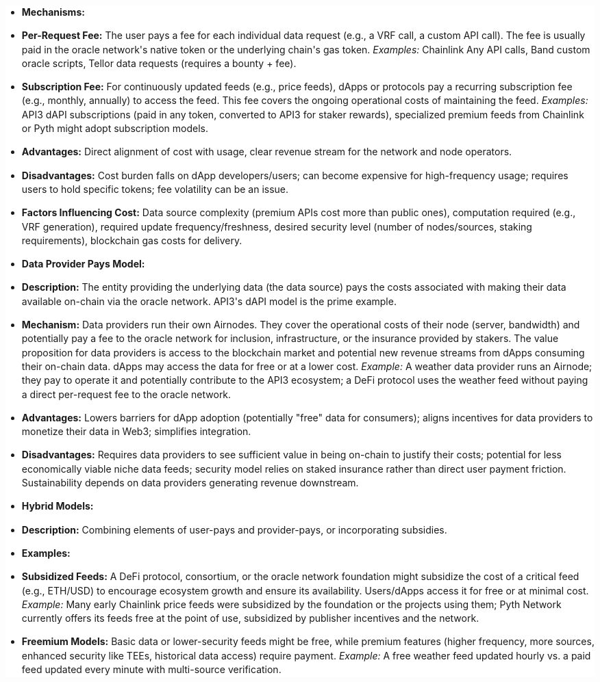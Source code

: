 *   **Mechanisms:**

*   **Per-Request Fee:** The user pays a fee for each individual data request (e.g., a VRF call, a custom API call). The fee is usually paid in the oracle network's native token or the underlying chain's gas token. *Examples:* Chainlink Any API calls, Band custom oracle scripts, Tellor data requests (requires a bounty + fee).

*   **Subscription Fee:** For continuously updated feeds (e.g., price feeds), dApps or protocols pay a recurring subscription fee (e.g., monthly, annually) to access the feed. This fee covers the ongoing operational costs of maintaining the feed. *Examples:* API3 dAPI subscriptions (paid in any token, converted to API3 for staker rewards), specialized premium feeds from Chainlink or Pyth might adopt subscription models.

*   **Advantages:** Direct alignment of cost with usage, clear revenue stream for the network and node operators.

*   **Disadvantages:** Cost burden falls on dApp developers/users; can become expensive for high-frequency usage; requires users to hold specific tokens; fee volatility can be an issue.

*   **Factors Influencing Cost:** Data source complexity (premium APIs cost more than public ones), computation required (e.g., VRF generation), required update frequency/freshness, desired security level (number of nodes/sources, staking requirements), blockchain gas costs for delivery.

*   **Data Provider Pays Model:**

*   **Description:** The entity providing the underlying data (the data source) pays the costs associated with making their data available on-chain via the oracle network. API3's dAPI model is the prime example.

*   **Mechanism:** Data providers run their own Airnodes. They cover the operational costs of their node (server, bandwidth) and potentially pay a fee to the oracle network for inclusion, infrastructure, or the insurance provided by stakers. The value proposition for data providers is access to the blockchain market and potential new revenue streams from dApps consuming their on-chain data. dApps may access the data for free or at a lower cost. *Example:* A weather data provider runs an Airnode; they pay to operate it and potentially contribute to the API3 ecosystem; a DeFi protocol uses the weather feed without paying a direct per-request fee to the oracle network.

*   **Advantages:** Lowers barriers for dApp adoption (potentially "free" data for consumers); aligns incentives for data providers to monetize their data in Web3; simplifies integration.

*   **Disadvantages:** Requires data providers to see sufficient value in being on-chain to justify their costs; potential for less economically viable niche data feeds; security model relies on staked insurance rather than direct user payment friction. Sustainability depends on data providers generating revenue downstream.

*   **Hybrid Models:**

*   **Description:** Combining elements of user-pays and provider-pays, or incorporating subsidies.

*   **Examples:**

*   **Subsidized Feeds:** A DeFi protocol, consortium, or the oracle network foundation might subsidize the cost of a critical feed (e.g., ETH/USD) to encourage ecosystem growth and ensure its availability. Users/dApps access it for free or at minimal cost. *Example:* Many early Chainlink price feeds were subsidized by the foundation or the projects using them; Pyth Network currently offers its feeds free at the point of use, subsidized by publisher incentives and the network.

*   **Freemium Models:** Basic data or lower-security feeds might be free, while premium features (higher frequency, more sources, enhanced security like TEEs, historical data access) require payment. *Example:* A free weather feed updated hourly vs. a paid feed updated every minute with multi-source verification.
